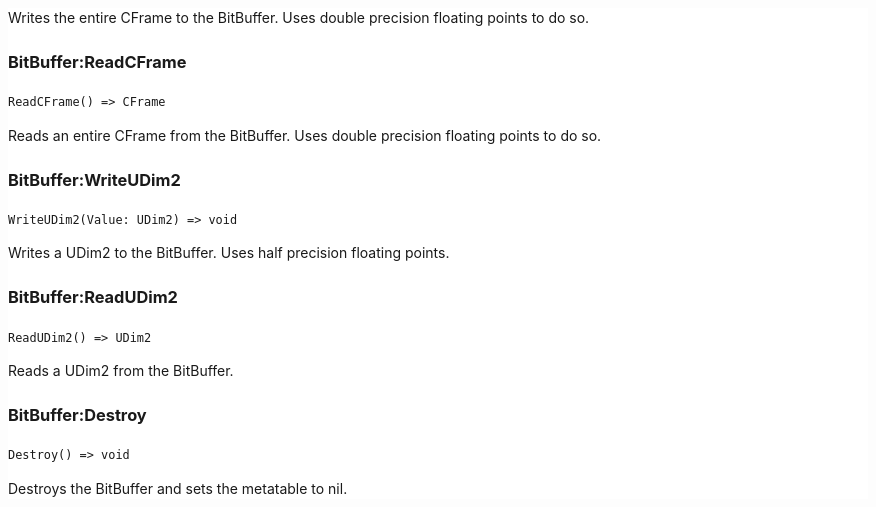 Writes the entire CFrame to the BitBuffer. Uses double precision floating points to do so.

### BitBuffer:ReadCFrame
```
ReadCFrame() => CFrame
```

Reads an entire CFrame from the BitBuffer. Uses double precision floating points to do so.

### BitBuffer:WriteUDim2
```
WriteUDim2(Value: UDim2) => void
```

Writes a UDim2 to the BitBuffer. Uses half precision floating points.

### BitBuffer:ReadUDim2
```
ReadUDim2() => UDim2
```

Reads a UDim2 from the BitBuffer.

### BitBuffer:Destroy
```
Destroy() => void
```

Destroys the BitBuffer and sets the metatable to nil.
